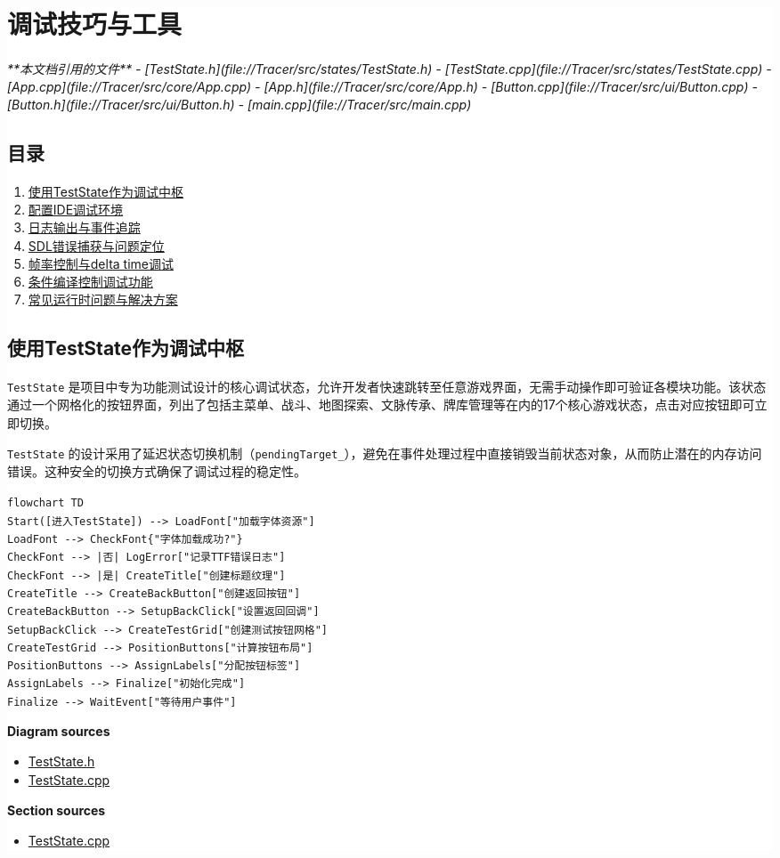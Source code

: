 # 调试技巧与工具

<cite>
**本文档引用的文件**  
- [TestState.h](file://Tracer/src/states/TestState.h)
- [TestState.cpp](file://Tracer/src/states/TestState.cpp)
- [App.cpp](file://Tracer/src/core/App.cpp)
- [App.h](file://Tracer/src/core/App.h)
- [Button.cpp](file://Tracer/src/ui/Button.cpp)
- [Button.h](file://Tracer/src/ui/Button.h)
- [main.cpp](file://Tracer/src/main.cpp)
</cite>

## 目录
1. [使用TestState作为调试中枢](#使用teststate作为调试中枢)  
2. [配置IDE调试环境](#配置ide调试环境)  
3. [日志输出与事件追踪](#日志输出与事件追踪)  
4. [SDL错误捕获与问题定位](#sdl错误捕获与问题定位)  
5. [帧率控制与delta time调试](#帧率控制与delta-time调试)  
6. [条件编译控制调试功能](#条件编译控制调试功能)  
7. [常见运行时问题与解决方案](#常见运行时问题与解决方案)

## 使用TestState作为调试中枢

`TestState` 是项目中专为功能测试设计的核心调试状态，允许开发者快速跳转至任意游戏界面，无需手动操作即可验证各模块功能。该状态通过一个网格化的按钮界面，列出了包括主菜单、战斗、地图探索、文脉传承、牌库管理等在内的17个核心游戏状态，点击对应按钮即可立即切换。

`TestState` 的设计采用了延迟状态切换机制（`pendingTarget_`），避免在事件处理过程中直接销毁当前状态对象，从而防止潜在的内存访问错误。这种安全的切换方式确保了调试过程的稳定性。

```mermaid
flowchart TD
Start([进入TestState]) --> LoadFont["加载字体资源"]
LoadFont --> CheckFont{"字体加载成功?"}
CheckFont --> |否| LogError["记录TTF错误日志"]
CheckFont --> |是| CreateTitle["创建标题纹理"]
CreateTitle --> CreateBackButton["创建返回按钮"]
CreateBackButton --> SetupBackClick["设置返回回调"]
SetupBackClick --> CreateTestGrid["创建测试按钮网格"]
CreateTestGrid --> PositionButtons["计算按钮布局"]
PositionButtons --> AssignLabels["分配按钮标签"]
AssignLabels --> Finalize["初始化完成"]
Finalize --> WaitEvent["等待用户事件"]
```

**Diagram sources**  
- [TestState.h](file://Tracer/src/states/TestState.h#L9-L41)
- [TestState.cpp](file://Tracer/src/states/TestState.cpp#L30-L100)

**Section sources**  
- [TestState.cpp](file://Tracer/src/states/TestState.cpp#L30-L150)
